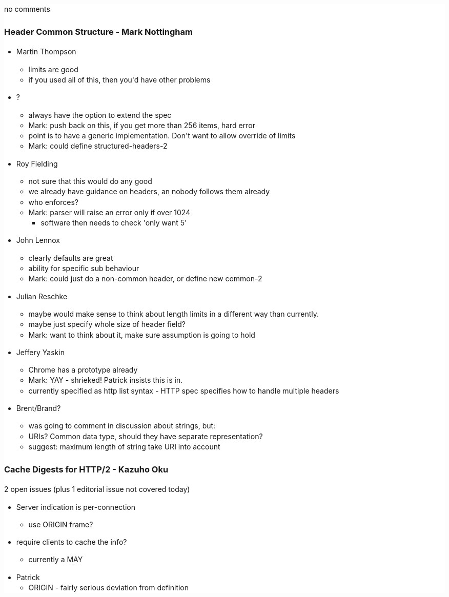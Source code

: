 no comments


### Header Common Structure - Mark Nottingham

- Martin Thompson
  - limits are good
  - if you used all of this, then you'd have other problems

- ?
  - always have the option to extend the spec
  - Mark: push back on this, if you get more than 256 items, hard error
  - point is to have a generic implementation.  Don't want to allow override of limits
  - Mark: could define structured-headers-2

- Roy Fielding
  - not sure that this would do any good
  - we already have guidance on headers, an nobody follows them already
  - who enforces?
  - Mark: parser will raise an error only if over 1024
    - software then needs to check 'only want 5'

- John Lennox
  - clearly defaults are great
  - ability for specific sub behaviour
  - Mark: could just do a non-common header, or define new common-2

- Julian Reschke
  - maybe would make sense to think about length limits in a different way than
    currently.
  - maybe just specify whole size of header field?
  - Mark: want to think about it, make sure assumption is going to hold

- Jeffery Yaskin
  - Chrome has a prototype already
  - Mark: YAY - shrieked!  Patrick insists this is in.
  - currently specified as http list syntax - HTTP spec specifies
    how to handle multiple headers

- Brent/Brand?
  - was going to comment in discussion about strings, but:
  - URIs?  Common data type, should they have separate representation?
  - suggest: maximum length of string take URI into account


### Cache Digests for HTTP/2 - Kazuho Oku

2 open issues (plus 1 editorial issue not covered today)

* Server indication is per-connection
  + use ORIGIN frame?

* require clients to cache the info?
  + currently a MAY

- Patrick
  - ORIGIN - fairly serious deviation from definition
